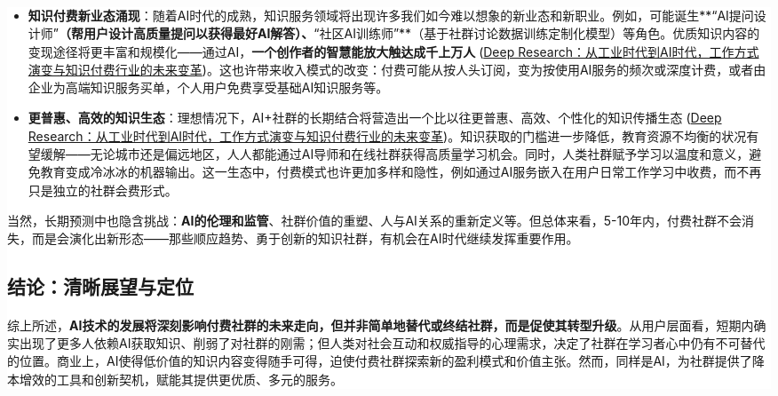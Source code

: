 - **知识付费新业态涌现**：随着AI时代的成熟，知识服务领域将出现许多我们如今难以想象的新业态和新职业。例如，可能诞生**“AI提问设计师”**（帮用户设计高质量提问以获得最好AI解答）、**“社区AI训练师”**（基于社群讨论数据训练定制化模型）等角色。优质知识内容的变现途径将更丰富和规模化——通过AI，**一个创作者的智慧能放大触达成千上万人** ([Deep Research：从工业时代到AI时代，工作方式演变与知识付费行业的未来变革](https://todaylab.com/zsffbg#:~:text=%E5%8F%AF%E4%BB%A5%E9%A2%84%E8%A7%81%EF%BC%8C2025%E5%B9%B4%E4%B9%8B%E5%90%8E%E7%9A%84AI%E6%97%B6%E4%BB%A3%EF%BC%8C%E7%9F%A5%E8%AF%86%E6%9C%8D%E5%8A%A1%E5%B0%86%E5%91%88%E7%8E%B0%E5%87%BA%E5%85%A8%E6%96%B0%E7%9A%84%E9%9D%A2%E8%B2%8C%EF%BC%9A%E6%88%96%E8%AE%B8%E6%AF%8F%E4%B8%AA%E4%BA%BA%E6%89%8B%E6%9C%BA%E9%87%8C%E9%83%BD%E6%9C%89%E4%B8%80%E4%B8%AA%E8%B4%B4%E8%BA%ABAI%E5%AF%BC%E5%B8%88%EF%BC%8C%E5%AD%A6%E4%B9%A0%E6%97%A0%E5%A4%84%E4%B8%8D%E5%9C%A8%EF%BC%9B%E4%B9%9F%E6%88%96%E8%AE%B8%E5%AD%A6%E4%B9%A0%E5%92%8C%E5%B7%A5%E4%BD%9C%E7%9A%84%E7%95%8C%E9%99%90%E6%9B%B4%E5%8A%A0%E6%A8%A1%E7%B3%8A%EF%BC%8C%E8%BE%B9%E5%B7%A5%E4%BD%9C%E8%BE%B9%E5%AE%9E%E6%97%B6%20%E5%AD%A6%E4%B9%A0%E6%88%90%E4%B8%BA%E5%B8%B8%E6%80%81%EF%BC%9B%E7%9F%A5%E8%AF%86%E5%88%9B%E4%B8%9A%E8%80%85%E7%9A%84%E4%BA%A7%E5%87%BA%E5%BD%A2%E5%BC%8F%E5%B0%86%E6%9B%B4%E5%8A%A0%E4%B8%B0%E5%AF%8C%E5%92%8C%E6%99%BA%E8%83%BD%EF%BC%8C%E4%BC%98%E8%B4%A8%E7%9F%A5%E8%AF%86%E5%B0%86%E9%80%9A%E8%BF%87%E6%96%B0%E7%9A%84%E9%80%94%E5%BE%84%E8%A7%A6%E8%BE%BE%E5%8D%83%E5%8D%83%E4%B8%87%E4%B8%87%E7%9A%84%E4%BA%BA%E3%80%82%E6%8A%80%E6%9C%AF%E7%BA%A2%E5%88%A9%E7%A8%8D%E7%BA%B5%E5%8D%B3%E9%80%9D%EF%BC%8C%E4%BD%86%E6%95%99%E8%82%B2%E4%B8%8E%E7%9F%A5%E8%AF%86%E7%9A%84%E4%BB%B7%E5%80%BC%E9%95%BF%E5%AD%98%E3%80%82%E6%8A%93%E4%BD%8FAI%E6%97%B6%E4%BB%A3%E7%9A%84%E5%85%B3%E9%94%AE%E7%AA%97%E5%8F%A3%EF%BC%8C%E5%8B%87%20%E4%BA%8E%E5%88%9B%E6%96%B0%E3%80%81%E5%96%84%E4%BA%8E%E8%B0%83%E6%95%B4%EF%BC%8C%E6%88%91%E4%BB%AC%E5%B0%B1%E6%9C%89%E6%9C%BA%E4%BC%9A%E5%A1%91%E9%80%A0%E4%B8%80%E4%B8%AA%E6%AF%94%E4%BB%A5%E5%BE%80%E4%BB%BB%E4%BD%95%E6%97%B6%E5%80%99%E9%83%BD%E6%9B%B4%E6%99%AE%E6%83%A0%E3%80%81%E9%AB%98%E6%95%88%E5%92%8C%E4%B8%AA%E6%80%A7%E5%8C%96%E7%9A%84%E7%9F%A5%E8%AF%86%E6%9C%8D%E5%8A%A1%E7%94%9F%E6%80%81%E3%80%82))。这也许带来收入模式的改变：付费可能从按人头订阅，变为按使用AI服务的频次或深度计费，或者由企业为高端知识服务买单，个人用户免费享受基础AI知识服务等。
    
- **更普惠、高效的知识生态**：理想情况下，AI+社群的长期结合将营造出一个比以往更普惠、高效、个性化的知识传播生态 ([Deep Research：从工业时代到AI时代，工作方式演变与知识付费行业的未来变革](https://todaylab.com/zsffbg#:~:text=match%20at%20L542%20%E5%8F%AF%E4%BB%A5%E9%A2%84%E8%A7%81%EF%BC%8C2025%E5%B9%B4%E4%B9%8B%E5%90%8E%E7%9A%84AI%E6%97%B6%E4%BB%A3%EF%BC%8C%E7%9F%A5%E8%AF%86%E6%9C%8D%E5%8A%A1%E5%B0%86%E5%91%88%E7%8E%B0%E5%87%BA%E5%85%A8%E6%96%B0%E7%9A%84%E9%9D%A2%E8%B2%8C%EF%BC%9A%E6%88%96%E8%AE%B8%E6%AF%8F%E4%B8%AA%E4%BA%BA%E6%89%8B%E6%9C%BA%E9%87%8C%E9%83%BD%E6%9C%89%E4%B8%80%E4%B8%AA%E8%B4%B4%E8%BA%ABAI%E5%AF%BC%E5%B8%88%EF%BC%8C%E5%AD%A6%E4%B9%A0%E6%97%A0%E5%A4%84%E4%B8%8D%E5%9C%A8%EF%BC%9B%E4%B9%9F%E6%88%96%E8%AE%B8%E5%AD%A6%E4%B9%A0%E5%92%8C%E5%B7%A5%E4%BD%9C%E7%9A%84%E7%95%8C%E9%99%90%E6%9B%B4%E5%8A%A0%E6%A8%A1%E7%B3%8A%EF%BC%8C%E8%BE%B9%E5%B7%A5%E4%BD%9C%E8%BE%B9%E5%AE%9E%E6%97%B6%20%E5%AD%A6%E4%B9%A0%E6%88%90%E4%B8%BA%E5%B8%B8%E6%80%81%EF%BC%9B%E7%9F%A5%E8%AF%86%E5%88%9B%E4%B8%9A%E8%80%85%E7%9A%84%E4%BA%A7%E5%87%BA%E5%BD%A2%E5%BC%8F%E5%B0%86%E6%9B%B4%E5%8A%A0%E4%B8%B0%E5%AF%8C%E5%92%8C%E6%99%BA%E8%83%BD%EF%BC%8C%E4%BC%98%E8%B4%A8%E7%9F%A5%E8%AF%86%E5%B0%86%E9%80%9A%E8%BF%87%E6%96%B0%E7%9A%84%E9%80%94%E5%BE%84%E8%A7%A6%E8%BE%BE%E5%8D%83%E5%8D%83%E4%B8%87%E4%B8%87%E7%9A%84%E4%BA%BA%E3%80%82%E6%8A%80%E6%9C%AF%E7%BA%A2%E5%88%A9%E7%A8%8D%E7%BA%B5%E5%8D%B3%E9%80%9D%EF%BC%8C%E4%BD%86%E6%95%99%E8%82%B2%E4%B8%8E%E7%9F%A5%E8%AF%86%E7%9A%84%E4%BB%B7%E5%80%BC%E9%95%BF%E5%AD%98%E3%80%82%E6%8A%93%E4%BD%8FAI%E6%97%B6%E4%BB%A3%E7%9A%84%E5%85%B3%E9%94%AE%E7%AA%97%E5%8F%A3%EF%BC%8C%E5%8B%87,%E4%BA%8E%E5%88%9B%E6%96%B0%E3%80%81%E5%96%84%E4%BA%8E%E8%B0%83%E6%95%B4%EF%BC%8C%E6%88%91%E4%BB%AC%E5%B0%B1%E6%9C%89%E6%9C%BA%E4%BC%9A%E5%A1%91%E9%80%A0%E4%B8%80%E4%B8%AA%E6%AF%94%E4%BB%A5%E5%BE%80%E4%BB%BB%E4%BD%95%E6%97%B6%E5%80%99%E9%83%BD%E6%9B%B4%E6%99%AE%E6%83%A0%E3%80%81%E9%AB%98%E6%95%88%E5%92%8C%E4%B8%AA%E6%80%A7%E5%8C%96%E7%9A%84%E7%9F%A5%E8%AF%86%E6%9C%8D%E5%8A%A1%E7%94%9F%E6%80%81%E3%80%82))。知识获取的门槛进一步降低，教育资源不均衡的状况有望缓解——无论城市还是偏远地区，人人都能通过AI导师和在线社群获得高质量学习机会。同时，人类社群赋予学习以温度和意义，避免教育变成冷冰冰的机器输出。这一生态中，付费模式也许更加多样和隐性，例如通过AI服务嵌入在用户日常工作学习中收费，而不再只是独立的社群会费形式。
    

当然，长期预测中也隐含挑战：**AI的伦理和监管**、社群价值的重塑、人与AI关系的重新定义等。但总体来看，5-10年内，付费社群不会消失，而是会演化出新形态——那些顺应趋势、勇于创新的知识社群，有机会在AI时代继续发挥重要作用。

## 结论：清晰展望与定位

综上所述，**AI技术的发展将深刻影响付费社群的未来走向，但并非简单地替代或终结社群，而是促使其转型升级**。从用户层面看，短期内确实出现了更多人依赖AI获取知识、削弱了对社群的刚需；但人类对社会互动和权威指导的心理需求，决定了社群在学习者心中仍有不可替代的位置。商业上，AI使得低价值的知识内容变得随手可得，迫使付费社群探索新的盈利模式和价值主张。然而，同样是AI，为社群提供了降本增效的工具和创新契机，赋能其提供更优质、多元的服务。
